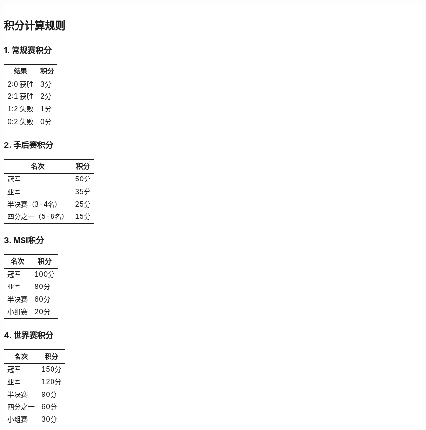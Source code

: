 
---

## 积分计算规则

### 1. 常规赛积分

| 结果 | 积分 |
|------|------|
| 2:0 获胜 | 3分 |
| 2:1 获胜 | 2分 |
| 1:2 失败 | 1分 |
| 0:2 失败 | 0分 |

### 2. 季后赛积分

| 名次 | 积分 |
|------|------|
| 冠军 | 50分 |
| 亚军 | 35分 |
| 半决赛（3-4名） | 25分 |
| 四分之一（5-8名） | 15分 |

### 3. MSI积分

| 名次 | 积分 |
|------|------|
| 冠军 | 100分 |
| 亚军 | 80分 |
| 半决赛 | 60分 |
| 小组赛 | 20分 |

### 4. 世界赛积分

| 名次 | 积分 |
|------|------|
| 冠军 | 150分 |
| 亚军 | 120分 |
| 半决赛 | 90分 |
| 四分之一 | 60分 |
| 小组赛 | 30分 |
